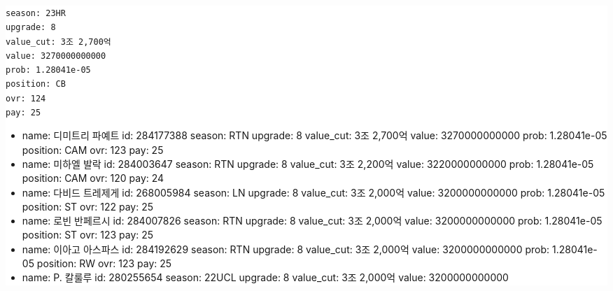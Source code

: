     season: 23HR
    upgrade: 8
    value_cut: 3조 2,700억
    value: 3270000000000
    prob: 1.28041e-05
    position: CB
    ovr: 124
    pay: 25
  - name: 디미트리 파예트
    id: 284177388
    season: RTN
    upgrade: 8
    value_cut: 3조 2,700억
    value: 3270000000000
    prob: 1.28041e-05
    position: CAM
    ovr: 123
    pay: 25
  - name: 미하엘 발락
    id: 284003647
    season: RTN
    upgrade: 8
    value_cut: 3조 2,200억
    value: 3220000000000
    prob: 1.28041e-05
    position: CAM
    ovr: 120
    pay: 24
  - name: 다비드 트레제게
    id: 268005984
    season: LN
    upgrade: 8
    value_cut: 3조 2,000억
    value: 3200000000000
    prob: 1.28041e-05
    position: ST
    ovr: 122
    pay: 25
  - name: 로빈 반페르시
    id: 284007826
    season: RTN
    upgrade: 8
    value_cut: 3조 2,000억
    value: 3200000000000
    prob: 1.28041e-05
    position: ST
    ovr: 123
    pay: 25
  - name: 이아고 아스파스
    id: 284192629
    season: RTN
    upgrade: 8
    value_cut: 3조 2,000억
    value: 3200000000000
    prob: 1.28041e-05
    position: RW
    ovr: 123
    pay: 25
  - name: P. 칼룰루
    id: 280255654
    season: 22UCL
    upgrade: 8
    value_cut: 3조 2,000억
    value: 3200000000000